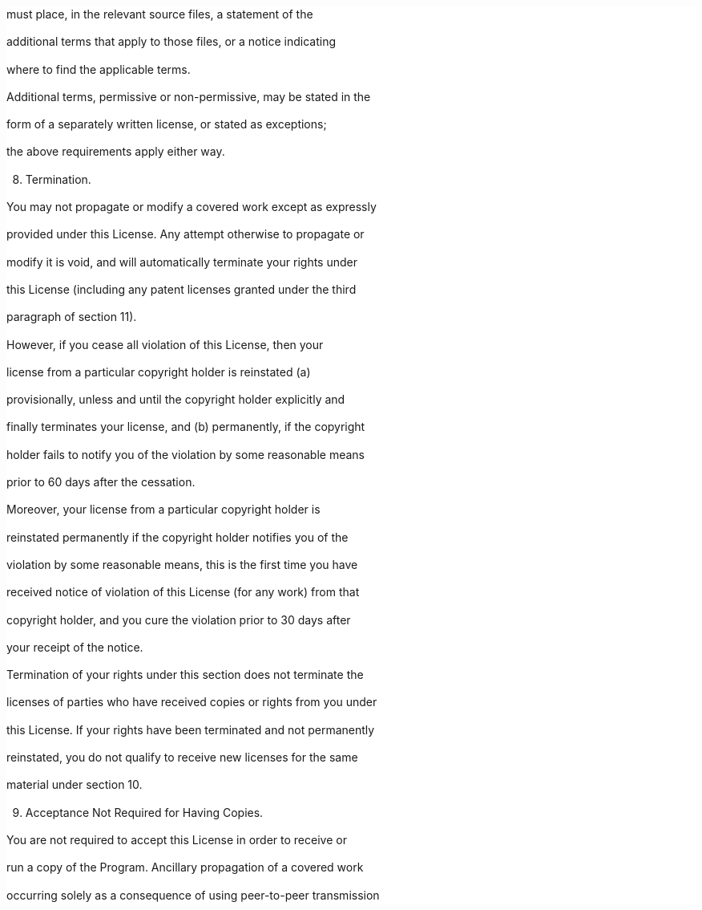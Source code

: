 must place, in the relevant source files, a statement of the

additional terms that apply to those files, or a notice indicating

where to find the applicable terms.

  Additional terms, permissive or non-permissive, may be stated in the

form of a separately written license, or stated as exceptions;

the above requirements apply either way.

  8. Termination.

  You may not propagate or modify a covered work except as expressly

provided under this License.  Any attempt otherwise to propagate or

modify it is void, and will automatically terminate your rights under

this License (including any patent licenses granted under the third

paragraph of section 11).

  However, if you cease all violation of this License, then your

license from a particular copyright holder is reinstated (a)

provisionally, unless and until the copyright holder explicitly and

finally terminates your license, and (b) permanently, if the copyright

holder fails to notify you of the violation by some reasonable means

prior to 60 days after the cessation.

  Moreover, your license from a particular copyright holder is

reinstated permanently if the copyright holder notifies you of the

violation by some reasonable means, this is the first time you have

received notice of violation of this License (for any work) from that

copyright holder, and you cure the violation prior to 30 days after

your receipt of the notice.

  Termination of your rights under this section does not terminate the

licenses of parties who have received copies or rights from you under

this License.  If your rights have been terminated and not permanently

reinstated, you do not qualify to receive new licenses for the same

material under section 10.

  9. Acceptance Not Required for Having Copies.

  You are not required to accept this License in order to receive or

run a copy of the Program.  Ancillary propagation of a covered work

occurring solely as a consequence of using peer-to-peer transmission
